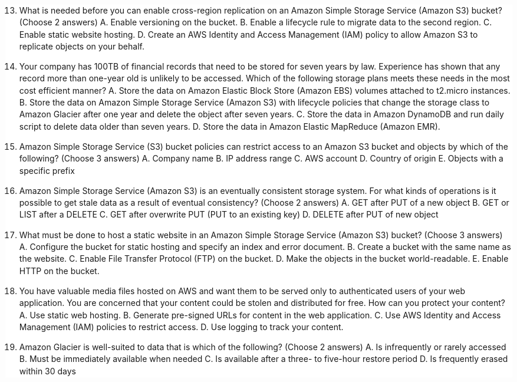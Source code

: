13. What is needed before you can enable cross-region replication on an Amazon Simple Storage Service (Amazon S3) bucket? (Choose 2 answers) 
 A. Enable versioning on the bucket.
 B. Enable a lifecycle rule to migrate data to the second region.
 C. Enable static website hosting.
 D. Create an AWS Identity and Access Management (IAM) policy to allow Amazon S3 to replicate objects on your behalf. 

14. Your company has 100TB of financial records that need to be stored for seven years by law. Experience has shown that any record more than one-year old is unlikely to be accessed. Which of the following storage plans meets these needs in the most cost efficient manner?
 A. Store the data on Amazon Elastic Block Store (Amazon EBS) volumes attached to t2.micro instances.
 B. Store the data on Amazon Simple Storage Service (Amazon S3) with lifecycle policies that change the storage class to Amazon Glacier after one year and delete the object
after seven years.
 C. Store the data in Amazon DynamoDB and run daily script to delete data older than seven years.
 D. Store the data in Amazon Elastic MapReduce (Amazon EMR). 

15. Amazon Simple Storage Service (S3) bucket policies can restrict access to an Amazon S3 bucket and objects by which of the following? (Choose 3 answers)
 A. Company name
 B. IP address range
 C. AWS account
 D. Country of origin
 E. Objects with a specific prefix 

16. Amazon Simple Storage Service (Amazon S3) is an eventually consistent storage system. For what kinds of operations is it possible to get stale data as a result of eventual consistency? (Choose 2 answers)
 A. GET after PUT of a new object
 B. GET or LIST after a DELETE
 C. GET after overwrite PUT (PUT to an existing key)
 D. DELETE after PUT of new object 

17. What must be done to host a static website in an Amazon Simple Storage Service (Amazon S3) bucket? (Choose 3 answers)
 A. Configure the bucket for static hosting and specify an index and error document.
 B. Create a bucket with the same name as the website.
 C. Enable File Transfer Protocol (FTP) on the bucket.
 D. Make the objects in the bucket world-readable.
 E. Enable HTTP on the bucket. 

18. You have valuable media files hosted on AWS and want them to be served only to authenticated users of your web application. You are concerned that your content could be stolen and distributed for free. How can you protect your content?
 A. Use static web hosting.
 B. Generate pre-signed URLs for content in the web application.
 C. Use AWS Identity and Access Management (IAM) policies to restrict access.
 D. Use logging to track your content. 

19. Amazon Glacier is well-suited to data that is which of the following? (Choose 2 answers)
 A. Is infrequently or rarely accessed
 B. Must be immediately available when needed
 C. Is available after a three- to five-hour restore period
 D. Is frequently erased within 30 days 

